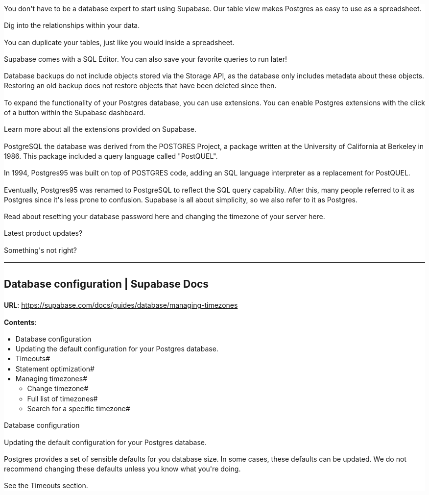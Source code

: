 You don't have to be a database expert to start using Supabase. Our table view makes Postgres as easy to use as a spreadsheet.

Dig into the relationships within your data.

You can duplicate your tables, just like you would inside a spreadsheet.

Supabase comes with a SQL Editor. You can also save your favorite queries to run later!

Database backups do not include objects stored via the Storage API, as the database only includes metadata about these objects. Restoring an old backup does not restore objects that have been deleted since then.

To expand the functionality of your Postgres database, you can use extensions. You can enable Postgres extensions with the click of a button within the Supabase dashboard.

Learn more about all the extensions provided on Supabase.

PostgreSQL the database was derived from the POSTGRES Project, a package written at the University of California at Berkeley in 1986. This package included a query language called "PostQUEL".

In 1994, Postgres95 was built on top of POSTGRES code, adding an SQL language interpreter as a replacement for PostQUEL.

Eventually, Postgres95 was renamed to PostgreSQL to reflect the SQL query capability. After this, many people referred to it as Postgres since it's less prone to confusion. Supabase is all about simplicity, so we also refer to it as Postgres.

Read about resetting your database password here and changing the timezone of your server here.

Latest product updates?

Something's not right?

---

## Database configuration | Supabase Docs

**URL**: https://supabase.com/docs/guides/database/managing-timezones

**Contents**:
- Database configuration
- Updating the default configuration for your Postgres database.
- Timeouts#
- Statement optimization#
- Managing timezones#
  - Change timezone#
  - Full list of timezones#
  - Search for a specific timezone#

Database configuration

Updating the default configuration for your Postgres database.

Postgres provides a set of sensible defaults for you database size. In some cases, these defaults can be updated. We do not recommend changing these defaults unless you know what you're doing.

See the Timeouts section.
